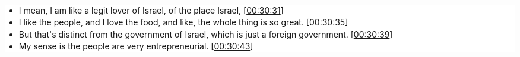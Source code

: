 *  I mean, I am like a legit lover of Israel, of the place Israel, [[00:30:31](https://www.youtube.com/watch?v=omBSEuFTYEo&t=1831.36s)]
*  I like the people, and I love the food, and like, the whole thing is so great. [[00:30:35](https://www.youtube.com/watch?v=omBSEuFTYEo&t=1835.68s)]
*  But that's distinct from the government of Israel, which is just a foreign government. [[00:30:39](https://www.youtube.com/watch?v=omBSEuFTYEo&t=1839.84s)]
*  My sense is the people are very entrepreneurial. [[00:30:43](https://www.youtube.com/watch?v=omBSEuFTYEo&t=1843.28s)]
